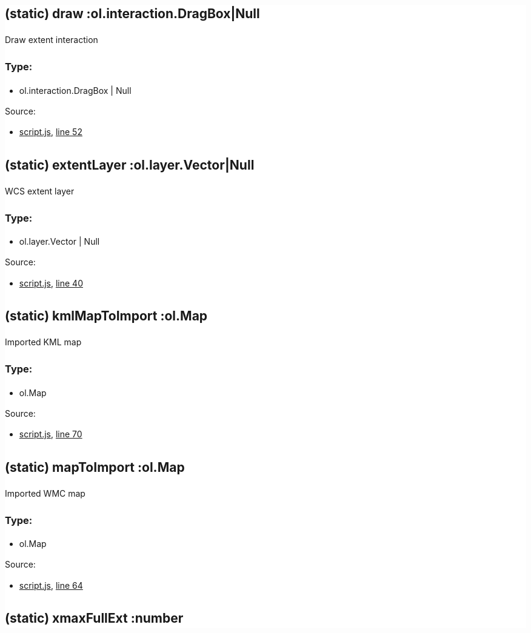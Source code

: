 ## (static) draw :ol.interaction.DragBox|Null

Draw extent interaction

### Type:

* ol.interaction.DragBox | Null

Source:

* [script.js](../../../../src/main/webapp/widget/externalOGC/script.js), [line 52](../../../../src/main/webapp/widget/externalOGC/script.js#L52)

## (static) extentLayer :ol.layer.Vector|Null

WCS extent layer

### Type:

* ol.layer.Vector | Null

Source:

* [script.js](../../../../src/main/webapp/widget/externalOGC/script.js), [line 40](../../../../src/main/webapp/widget/externalOGC/script.js#L40)

## (static) kmlMapToImport :ol.Map

Imported KML map

### Type:

* ol.Map

Source:

* [script.js](../../../../src/main/webapp/widget/externalOGC/script.js), [line 70](../../../../src/main/webapp/widget/externalOGC/script.js#L70)

## (static) mapToImport :ol.Map

Imported WMC map

### Type:

* ol.Map

Source:

* [script.js](../../../../src/main/webapp/widget/externalOGC/script.js), [line 64](../../../../src/main/webapp/widget/externalOGC/script.js#L64)

## (static) xmaxFullExt :number
